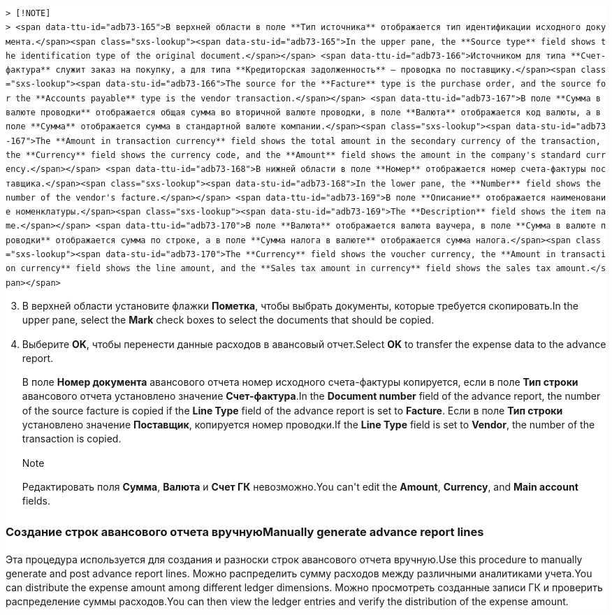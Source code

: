     > [!NOTE]
    > <span data-ttu-id="adb73-165">В верхней области в поле **Тип источника** отображается тип идентификации исходного документа.</span><span class="sxs-lookup"><span data-stu-id="adb73-165">In the upper pane, the **Source type** field shows the identification type of the original document.</span></span> <span data-ttu-id="adb73-166">Источником для типа **Счет-фактура** служит заказ на покупку, а для типа **Кредиторская задолженность** — проводка по поставщику.</span><span class="sxs-lookup"><span data-stu-id="adb73-166">The source for the **Facture** type is the purchase order, and the source for the **Accounts payable** type is the vendor transaction.</span></span> <span data-ttu-id="adb73-167">В поле **Сумма в валюте проводки** отображается общая сумма во вторичной валюте проводки, в поле **Валюта** отображается код валюты, а в поле **Сумма** отображается сумма в стандартной валюте компании.</span><span class="sxs-lookup"><span data-stu-id="adb73-167">The **Amount in transaction currency** field shows the total amount in the secondary currency of the transaction, the **Currency** field shows the currency code, and the **Amount** field shows the amount in the company's standard currency.</span></span> <span data-ttu-id="adb73-168">В нижней области в поле **Номер** отображается номер счета-фактуры поставщика.</span><span class="sxs-lookup"><span data-stu-id="adb73-168">In the lower pane, the **Number** field shows the number of the vendor's facture.</span></span> <span data-ttu-id="adb73-169">В поле **Описание** отображается наименование номенклатуры.</span><span class="sxs-lookup"><span data-stu-id="adb73-169">The **Description** field shows the item name.</span></span> <span data-ttu-id="adb73-170">В поле **Валюта** отображается валюта ваучера, в поле **Сумма в валюте проводки** отображается сумма по строке, а в поле **Сумма налога в валюте** отображается сумма налога.</span><span class="sxs-lookup"><span data-stu-id="adb73-170">The **Currency** field shows the voucher currency, the **Amount in transaction currency** field shows the line amount, and the **Sales tax amount in currency** field shows the sales tax amount.</span></span>

3. <span data-ttu-id="adb73-171">В верхней области установите флажки **Пометка**, чтобы выбрать документы, которые требуется скопировать.</span><span class="sxs-lookup"><span data-stu-id="adb73-171">In the upper pane, select the **Mark** check boxes to select the documents that should be copied.</span></span>
4. <span data-ttu-id="adb73-172">Выберите **OK**, чтобы перенести данные расходов в авансовый отчет.</span><span class="sxs-lookup"><span data-stu-id="adb73-172">Select **OK** to transfer the expense data to the advance report.</span></span>

    <span data-ttu-id="adb73-173">В поле **Номер документа** авансового отчета номер исходного счета-фактуры копируется, если в поле **Тип строки** авансового отчета установлено значение **Счет-фактура**.</span><span class="sxs-lookup"><span data-stu-id="adb73-173">In the **Document number** field of the advance report, the number of the source facture is copied if the **Line Type** field of the advance report is set to **Facture**.</span></span> <span data-ttu-id="adb73-174">Если в поле **Тип строки** установлено значение **Поставщик**, копируется номер проводки.</span><span class="sxs-lookup"><span data-stu-id="adb73-174">If the **Line Type** field is set to **Vendor**, the number of the transaction is copied.</span></span>

    > [!NOTE]
    > <span data-ttu-id="adb73-175">Редактировать поля **Сумма**, **Валюта** и **Счет ГК** невозможно.</span><span class="sxs-lookup"><span data-stu-id="adb73-175">You can't edit the **Amount**, **Currency**, and **Main account** fields.</span></span>

### <a name="manually-generate-advance-report-lines"></a><span data-ttu-id="adb73-176">Создание строк авансового отчета вручную</span><span class="sxs-lookup"><span data-stu-id="adb73-176">Manually generate advance report lines</span></span>

<span data-ttu-id="adb73-177">Эта процедура используется для создания и разноски строк авансового отчета вручную.</span><span class="sxs-lookup"><span data-stu-id="adb73-177">Use this procedure to manually generate and post advance report lines.</span></span> <span data-ttu-id="adb73-178">Можно распределить сумму расходов между различными аналитиками учета.</span><span class="sxs-lookup"><span data-stu-id="adb73-178">You can distribute the expense amount among different ledger dimensions.</span></span> <span data-ttu-id="adb73-179">Можно просмотреть созданные записи ГК и проверить распределение суммы расходов.</span><span class="sxs-lookup"><span data-stu-id="adb73-179">You can then view the ledger entries and verify the distribution of the expense amount.</span></span>
